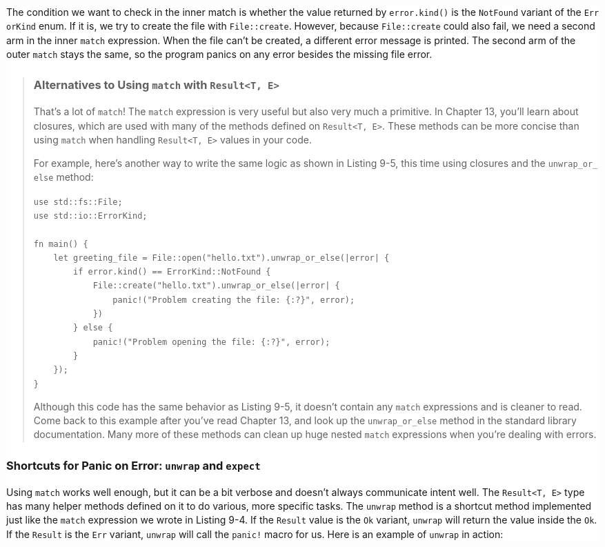 The condition we want to check in the inner match is whether the value returned
by `error.kind()` is the `NotFound` variant of the `ErrorKind` enum. If it is,
we try to create the file with `File::create`. However, because `File::create`
could also fail, we need a second arm in the inner `match` expression. When the
file can’t be created, a different error message is printed. The second arm of
the outer `match` stays the same, so the program panics on any error besides
the missing file error.

> ### Alternatives to Using `match` with `Result<T, E>`
>
> That’s a lot of `match`! The `match` expression is very useful but also very
> much a primitive. In Chapter 13, you’ll learn about closures, which are used
> with many of the methods defined on `Result<T, E>`. These methods can be more
> concise than using `match` when handling `Result<T, E>` values in your code.
>
> For example, here’s another way to write the same logic as shown in Listing
> 9-5, this time using closures and the `unwrap_or_else` method:
>
> 
>
> ```rust,ignore
> use std::fs::File;
> use std::io::ErrorKind;
>
> fn main() {
>     let greeting_file = File::open("hello.txt").unwrap_or_else(|error| {
>         if error.kind() == ErrorKind::NotFound {
>             File::create("hello.txt").unwrap_or_else(|error| {
>                 panic!("Problem creating the file: {:?}", error);
>             })
>         } else {
>             panic!("Problem opening the file: {:?}", error);
>         }
>     });
> }
> ```
>
> Although this code has the same behavior as Listing 9-5, it doesn’t contain
> any `match` expressions and is cleaner to read. Come back to this example
> after you’ve read Chapter 13, and look up the `unwrap_or_else` method in the
> standard library documentation. Many more of these methods can clean up huge
> nested `match` expressions when you’re dealing with errors.

### Shortcuts for Panic on Error: `unwrap` and `expect`

Using `match` works well enough, but it can be a bit verbose and doesn’t always
communicate intent well. The `Result<T, E>` type has many helper methods
defined on it to do various, more specific tasks. The `unwrap` method is a
shortcut method implemented just like the `match` expression we wrote in
Listing 9-4. If the `Result` value is the `Ok` variant, `unwrap` will return
the value inside the `Ok`. If the `Result` is the `Err` variant, `unwrap` will
call the `panic!` macro for us. Here is an example of `unwrap` in action:
